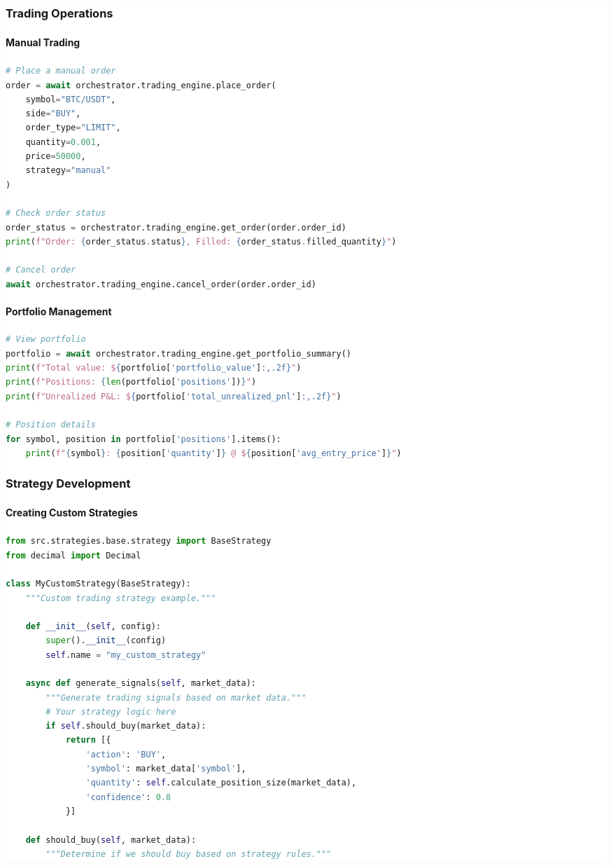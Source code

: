 ### Trading Operations

#### Manual Trading

```python
# Place a manual order
order = await orchestrator.trading_engine.place_order(
    symbol="BTC/USDT",
    side="BUY",
    order_type="LIMIT",
    quantity=0.001,
    price=50000,
    strategy="manual"
)

# Check order status
order_status = orchestrator.trading_engine.get_order(order.order_id)
print(f"Order: {order_status.status}, Filled: {order_status.filled_quantity}")

# Cancel order
await orchestrator.trading_engine.cancel_order(order.order_id)
```

#### Portfolio Management

```python
# View portfolio
portfolio = await orchestrator.trading_engine.get_portfolio_summary()
print(f"Total value: ${portfolio['portfolio_value']:,.2f}")
print(f"Positions: {len(portfolio['positions'])}")
print(f"Unrealized P&L: ${portfolio['total_unrealized_pnl']:,.2f}")

# Position details
for symbol, position in portfolio['positions'].items():
    print(f"{symbol}: {position['quantity']} @ ${position['avg_entry_price']}")
```

### Strategy Development

#### Creating Custom Strategies

```python
from src.strategies.base.strategy import BaseStrategy
from decimal import Decimal

class MyCustomStrategy(BaseStrategy):
    """Custom trading strategy example."""

    def __init__(self, config):
        super().__init__(config)
        self.name = "my_custom_strategy"

    async def generate_signals(self, market_data):
        """Generate trading signals based on market data."""
        # Your strategy logic here
        if self.should_buy(market_data):
            return [{
                'action': 'BUY',
                'symbol': market_data['symbol'],
                'quantity': self.calculate_position_size(market_data),
                'confidence': 0.8
            }]

    def should_buy(self, market_data):
        """Determine if we should buy based on strategy rules."""
```